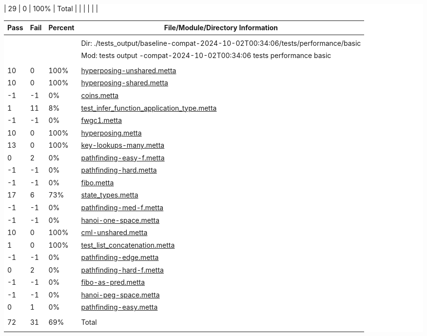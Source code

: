 |    29 |     0 |    100%  | Total                                                                          |
|       |       |          |                                                                                |


|  Pass |  Fail |  Percent | File/Module/Directory Information                                                                              |
|-------|-------|----------|----------------------------------------------------------------------------------------------------|
|       |       |          |                                                                                |
|       |       |          | Dir: ./tests_output/baseline-compat-2024-10-02T00:34:06/tests/performance/basic|
|       |       |          | Mod: tests output -compat-2024-10-02T00:34:06 tests performance basic          |
|       |       |          |                                                                                |
|    10 |     0 |    100%  | [hyperposing-unshared.metta](https://logicmoo.org/public/metta/reports/tests_output/baseline-compat-2024-10-02T00:34:06/tests/performance/basic/hyperposing-unshared.metta.html) |
|    10 |     0 |    100%  | [hyperposing-shared.metta](https://logicmoo.org/public/metta/reports/tests_output/baseline-compat-2024-10-02T00:34:06/tests/performance/basic/hyperposing-shared.metta.html) |
|    -1 |    -1 |      0%  | [coins.metta](https://logicmoo.org/public/metta/reports/tests_output/baseline-compat-2024-10-02T00:34:06/tests/performance/basic/coins.metta.html) |
|     1 |    11 |      8%  | [test_infer_function_application_type.metta](https://logicmoo.org/public/metta/reports/tests_output/baseline-compat-2024-10-02T00:34:06/tests/performance/basic/test_infer_function_application_type.metta.html) |
|    -1 |    -1 |      0%  | [fwgc1.metta](https://logicmoo.org/public/metta/reports/tests_output/baseline-compat-2024-10-02T00:34:06/tests/performance/basic/fwgc1.metta.html) |
|    10 |     0 |    100%  | [hyperposing.metta](https://logicmoo.org/public/metta/reports/tests_output/baseline-compat-2024-10-02T00:34:06/tests/performance/basic/hyperposing.metta.html) |
|    13 |     0 |    100%  | [key-lookups-many.metta](https://logicmoo.org/public/metta/reports/tests_output/baseline-compat-2024-10-02T00:34:06/tests/performance/basic/key-lookups-many.metta.html) |
|     0 |     2 |      0%  | [pathfinding-easy-f.metta](https://logicmoo.org/public/metta/reports/tests_output/baseline-compat-2024-10-02T00:34:06/tests/performance/basic/pathfinding-easy-f.metta.html) |
|    -1 |    -1 |      0%  | [pathfinding-hard.metta](https://logicmoo.org/public/metta/reports/tests_output/baseline-compat-2024-10-02T00:34:06/tests/performance/basic/pathfinding-hard.metta.html) |
|    -1 |    -1 |      0%  | [fibo.metta](https://logicmoo.org/public/metta/reports/tests_output/baseline-compat-2024-10-02T00:34:06/tests/performance/basic/fibo.metta.html) |
|    17 |     6 |     73%  | [state_types.metta](https://logicmoo.org/public/metta/reports/tests_output/baseline-compat-2024-10-02T00:34:06/tests/performance/basic/state_types.metta.html) |
|    -1 |    -1 |      0%  | [pathfinding-med-f.metta](https://logicmoo.org/public/metta/reports/tests_output/baseline-compat-2024-10-02T00:34:06/tests/performance/basic/pathfinding-med-f.metta.html) |
|    -1 |    -1 |      0%  | [hanoi-one-space.metta](https://logicmoo.org/public/metta/reports/tests_output/baseline-compat-2024-10-02T00:34:06/tests/performance/basic/hanoi-one-space.metta.html) |
|    10 |     0 |    100%  | [cml-unshared.metta](https://logicmoo.org/public/metta/reports/tests_output/baseline-compat-2024-10-02T00:34:06/tests/performance/basic/cml-unshared.metta.html) |
|     1 |     0 |    100%  | [test_list_concatenation.metta](https://logicmoo.org/public/metta/reports/tests_output/baseline-compat-2024-10-02T00:34:06/tests/performance/basic/test_list_concatenation.metta.html) |
|    -1 |    -1 |      0%  | [pathfinding-edge.metta](https://logicmoo.org/public/metta/reports/tests_output/baseline-compat-2024-10-02T00:34:06/tests/performance/basic/pathfinding-edge.metta.html) |
|     0 |     2 |      0%  | [pathfinding-hard-f.metta](https://logicmoo.org/public/metta/reports/tests_output/baseline-compat-2024-10-02T00:34:06/tests/performance/basic/pathfinding-hard-f.metta.html) |
|    -1 |    -1 |      0%  | [fibo-as-pred.metta](https://logicmoo.org/public/metta/reports/tests_output/baseline-compat-2024-10-02T00:34:06/tests/performance/basic/fibo-as-pred.metta.html) |
|    -1 |    -1 |      0%  | [hanoi-peg-space.metta](https://logicmoo.org/public/metta/reports/tests_output/baseline-compat-2024-10-02T00:34:06/tests/performance/basic/hanoi-peg-space.metta.html) |
|     0 |     1 |      0%  | [pathfinding-easy.metta](https://logicmoo.org/public/metta/reports/tests_output/baseline-compat-2024-10-02T00:34:06/tests/performance/basic/pathfinding-easy.metta.html) |
|       |       |          |                                                                                |
|    72 |    31 |     69%  | Total                                                                          |
|       |       |          |                                                                                |
